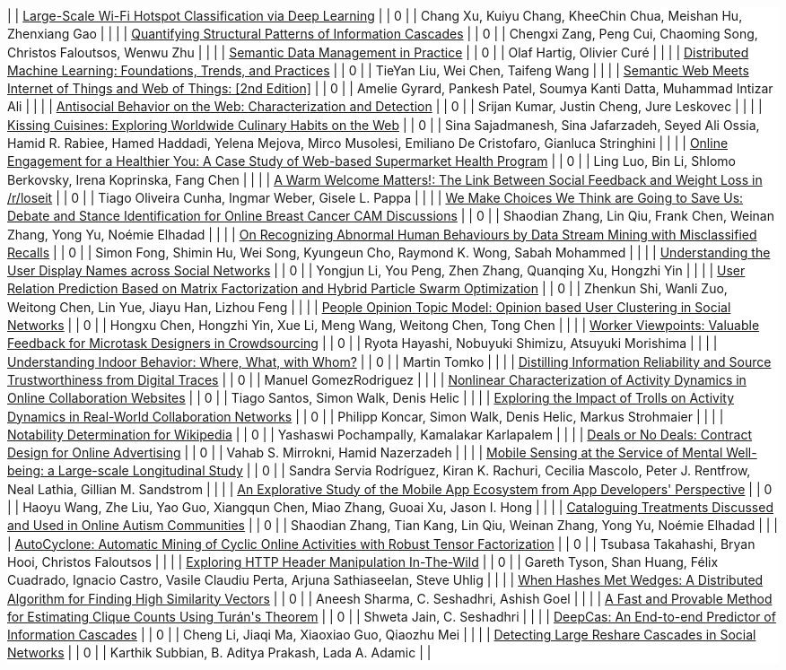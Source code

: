 |  |  [Large-Scale Wi-Fi Hotspot Classification via Deep Learning](https://doi.org/10.1145/3041021.3054239) |  | 0 |  | Chang Xu, Kuiyu Chang, KheeChin Chua, Meishan Hu, Zhenxiang Gao |  |
|  |  [Quantifying Structural Patterns of Information Cascades](https://doi.org/10.1145/3041021.3054214) |  | 0 |  | Chengxi Zang, Peng Cui, Chaoming Song, Christos Faloutsos, Wenwu Zhu |  |
|  |  [Semantic Data Management in Practice](https://doi.org/10.1145/3041021.3051096) |  | 0 |  | Olaf Hartig, Olivier Curé |  |
|  |  [Distributed Machine Learning: Foundations, Trends, and Practices](https://doi.org/10.1145/3041021.3051099) |  | 0 |  | TieYan Liu, Wei Chen, Taifeng Wang |  |
|  |  [Semantic Web Meets Internet of Things and Web of Things: [2nd Edition]](https://doi.org/10.1145/3041021.3051100) |  | 0 |  | Amelie Gyrard, Pankesh Patel, Soumya Kanti Datta, Muhammad Intizar Ali |  |
|  |  [Antisocial Behavior on the Web: Characterization and Detection](https://doi.org/10.1145/3041021.3051106) |  | 0 |  | Srijan Kumar, Justin Cheng, Jure Leskovec |  |
|  |  [Kissing Cuisines: Exploring Worldwide Culinary Habits on the Web](https://doi.org/10.1145/3041021.3055137) |  | 0 |  | Sina Sajadmanesh, Sina Jafarzadeh, Seyed Ali Ossia, Hamid R. Rabiee, Hamed Haddadi, Yelena Mejova, Mirco Musolesi, Emiliano De Cristofaro, Gianluca Stringhini |  |
|  |  [Online Engagement for a Healthier You: A Case Study of Web-based Supermarket Health Program](https://doi.org/10.1145/3041021.3055129) |  | 0 |  | Ling Luo, Bin Li, Shlomo Berkovsky, Irena Koprinska, Fang Chen |  |
|  |  [A Warm Welcome Matters!: The Link Between Social Feedback and Weight Loss in /r/loseit](https://doi.org/10.1145/3041021.3055131) |  | 0 |  | Tiago Oliveira Cunha, Ingmar Weber, Gisele L. Pappa |  |
|  |  [We Make Choices We Think are Going to Save Us: Debate and Stance Identification for Online Breast Cancer CAM Discussions](https://doi.org/10.1145/3041021.3055134) |  | 0 |  | Shaodian Zhang, Lin Qiu, Frank Chen, Weinan Zhang, Yong Yu, Noémie Elhadad |  |
|  |  [On Recognizing Abnormal Human Behaviours by Data Stream Mining with Misclassified Recalls](https://doi.org/10.1145/3041021.3054929) |  | 0 |  | Simon Fong, Shimin Hu, Wei Song, Kyungeun Cho, Raymond K. Wong, Sabah Mohammed |  |
|  |  [Understanding the User Display Names across Social Networks](https://doi.org/10.1145/3041021.3051146) |  | 0 |  | Yongjun Li, You Peng, Zhen Zhang, Quanqing Xu, Hongzhi Yin |  |
|  |  [User Relation Prediction Based on Matrix Factorization and Hybrid Particle Swarm Optimization](https://doi.org/10.1145/3041021.3051151) |  | 0 |  | Zhenkun Shi, Wanli Zuo, Weitong Chen, Lin Yue, Jiayu Han, Lizhou Feng |  |
|  |  [People Opinion Topic Model: Opinion based User Clustering in Social Networks](https://doi.org/10.1145/3041021.3051159) |  | 0 |  | Hongxu Chen, Hongzhi Yin, Xue Li, Meng Wang, Weitong Chen, Tong Chen |  |
|  |  [Worker Viewpoints: Valuable Feedback for Microtask Designers in Crowdsourcing](https://doi.org/10.1145/3041021.3051147) |  | 0 |  | Ryota Hayashi, Nobuyuki Shimizu, Atsuyuki Morishima |  |
|  |  [Understanding Indoor Behavior: Where, What, with Whom?](https://doi.org/10.1145/3041021.3051697) |  | 0 |  | Martin Tomko |  |
|  |  [Distilling Information Reliability and Source Trustworthiness from Digital Traces](https://doi.org/10.1145/3041021.3054760) |  | 0 |  | Manuel GomezRodriguez |  |
|  |  [Nonlinear Characterization of Activity Dynamics in Online Collaboration Websites](https://doi.org/10.1145/3041021.3051117) |  | 0 |  | Tiago Santos, Simon Walk, Denis Helic |  |
|  |  [Exploring the Impact of Trolls on Activity Dynamics in Real-World Collaboration Networks](https://doi.org/10.1145/3041021.3051116) |  | 0 |  | Philipp Koncar, Simon Walk, Denis Helic, Markus Strohmaier |  |
|  |  [Notability Determination for Wikipedia](https://doi.org/10.1145/3041021.3053361) |  | 0 |  | Yashaswi Pochampally, Kamalakar Karlapalem |  |
|  |  [Deals or No Deals: Contract Design for Online Advertising](https://doi.org/10.1145/3038912.3052566) |  | 0 |  | Vahab S. Mirrokni, Hamid Nazerzadeh |  |
|  |  [Mobile Sensing at the Service of Mental Well-being: a Large-scale Longitudinal Study](https://doi.org/10.1145/3038912.3052618) |  | 0 |  | Sandra Servia Rodríguez, Kiran K. Rachuri, Cecilia Mascolo, Peter J. Rentfrow, Neal Lathia, Gillian M. Sandstrom |  |
|  |  [An Explorative Study of the Mobile App Ecosystem from App Developers' Perspective](https://doi.org/10.1145/3038912.3052712) |  | 0 |  | Haoyu Wang, Zhe Liu, Yao Guo, Xiangqun Chen, Miao Zhang, Guoai Xu, Jason I. Hong |  |
|  |  [Cataloguing Treatments Discussed and Used in Online Autism Communities](https://doi.org/10.1145/3038912.3052661) |  | 0 |  | Shaodian Zhang, Tian Kang, Lin Qiu, Weinan Zhang, Yong Yu, Noémie Elhadad |  |
|  |  [AutoCyclone: Automatic Mining of Cyclic Online Activities with Robust Tensor Factorization](https://doi.org/10.1145/3038912.3052595) |  | 0 |  | Tsubasa Takahashi, Bryan Hooi, Christos Faloutsos |  |
|  |  [Exploring HTTP Header Manipulation In-The-Wild](https://doi.org/10.1145/3038912.3052571) |  | 0 |  | Gareth Tyson, Shan Huang, Félix Cuadrado, Ignacio Castro, Vasile Claudiu Perta, Arjuna Sathiaseelan, Steve Uhlig |  |
|  |  [When Hashes Met Wedges: A Distributed Algorithm for Finding High Similarity Vectors](https://doi.org/10.1145/3038912.3052633) |  | 0 |  | Aneesh Sharma, C. Seshadhri, Ashish Goel |  |
|  |  [A Fast and Provable Method for Estimating Clique Counts Using Turán's Theorem](https://doi.org/10.1145/3038912.3052636) |  | 0 |  | Shweta Jain, C. Seshadhri |  |
|  |  [DeepCas: An End-to-end Predictor of Information Cascades](https://doi.org/10.1145/3038912.3052643) |  | 0 |  | Cheng Li, Jiaqi Ma, Xiaoxiao Guo, Qiaozhu Mei |  |
|  |  [Detecting Large Reshare Cascades in Social Networks](https://doi.org/10.1145/3038912.3052718) |  | 0 |  | Karthik Subbian, B. Aditya Prakash, Lada A. Adamic |  |